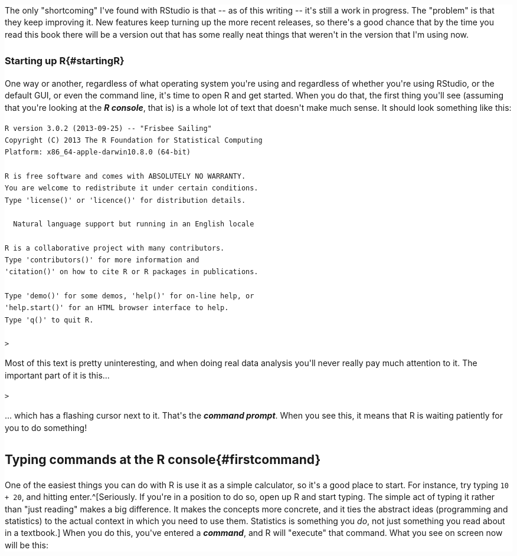 The only "shortcoming" I've found with RStudio is that -- as of this writing -- it's still a work in progress. The "problem" is that they keep improving it. New features keep turning up the more recent releases, so there's a good chance that by the time you read this book there will be a version out that has some really neat things that weren't in the version that I'm using now.

### Starting up R{#startingR}

One way or another, regardless of what operating system you're using and regardless of whether you're using RStudio, or the default GUI, or even the command line, it's time to open R and get started. When you do that, the first thing you'll see (assuming that you're looking at the **_R console_**, that is) is a whole lot of text that doesn't make much sense. It should look something like this:

```
R version 3.0.2 (2013-09-25) -- "Frisbee Sailing"
Copyright (C) 2013 The R Foundation for Statistical Computing
Platform: x86_64-apple-darwin10.8.0 (64-bit)

R is free software and comes with ABSOLUTELY NO WARRANTY.
You are welcome to redistribute it under certain conditions.
Type 'license()' or 'licence()' for distribution details.

  Natural language support but running in an English locale

R is a collaborative project with many contributors.
Type 'contributors()' for more information and
'citation()' on how to cite R or R packages in publications.

Type 'demo()' for some demos, 'help()' for on-line help, or
'help.start()' for an HTML browser interface to help.
Type 'q()' to quit R.

> 
```

Most of this text is pretty uninteresting, and when doing real data analysis you'll never really pay much attention to it. The important part of it is this...

```
>
```

... which has a flashing cursor next to it. That's the ***command prompt***. When you see this, it means that R is waiting patiently for you to do something! 

## Typing commands at the R console{#firstcommand}

One of the easiest things you can do with R is use it as a simple calculator, so it's a good place to start. For instance, try typing `10 + 20`, and hitting enter.^[Seriously. If you're in a position to do so, open up R and start typing. The simple act of typing it rather than "just reading" makes a big difference. It makes the concepts more concrete, and it ties the abstract ideas (programming and statistics) to the actual context in which you need to use them. Statistics is something you *do*, not just something you read about in a textbook.] When you do this, you've entered a ***command***, and R will "execute" that command. What you see on screen now will be this:
